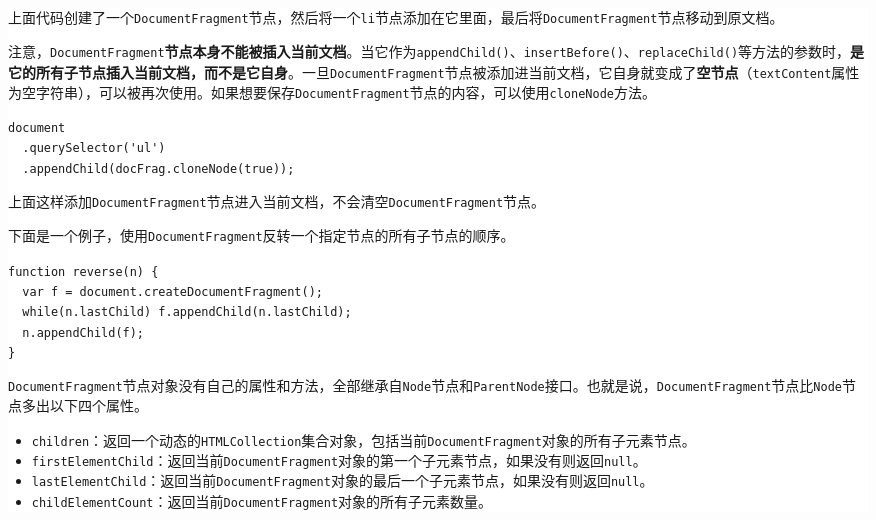 上面代码创建了一个`DocumentFragment`节点，然后将一个`li`节点添加在它里面，最后将`DocumentFragment`节点移动到原文档。

注意，`DocumentFragment`**节点本身不能被插入当前文档**。当它作为`appendChild()`、`insertBefore()`、`replaceChild()`等方法的参数时，**是它的所有子节点插入当前文档，而不是它自身**。一旦`DocumentFragment`节点被添加进当前文档，它自身就变成了**空节点**（`textContent`属性为空字符串），可以被再次使用。如果想要保存`DocumentFragment`节点的内容，可以使用`cloneNode`方法。

```
document
  .querySelector('ul')
  .appendChild(docFrag.cloneNode(true));
```

上面这样添加`DocumentFragment`节点进入当前文档，不会清空`DocumentFragment`节点。

下面是一个例子，使用`DocumentFragment`反转一个指定节点的所有子节点的顺序。

```
function reverse(n) {
  var f = document.createDocumentFragment();
  while(n.lastChild) f.appendChild(n.lastChild);
  n.appendChild(f);
}
```

`DocumentFragment`节点对象没有自己的属性和方法，全部继承自`Node`节点和`ParentNode`接口。也就是说，`DocumentFragment`节点比`Node`节点多出以下四个属性。

- `children`：返回一个动态的`HTMLCollection`集合对象，包括当前`DocumentFragment`对象的所有子元素节点。
- `firstElementChild`：返回当前`DocumentFragment`对象的第一个子元素节点，如果没有则返回`null`。
- `lastElementChild`：返回当前`DocumentFragment`对象的最后一个子元素节点，如果没有则返回`null`。
- `childElementCount`：返回当前`DocumentFragment`对象的所有子元素数量。